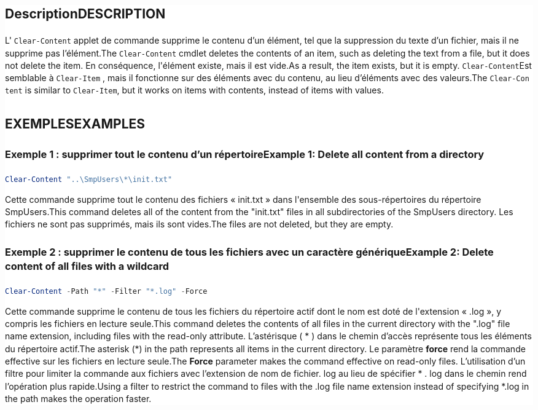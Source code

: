 ## <span data-ttu-id="bb27e-109">Description</span><span class="sxs-lookup"><span data-stu-id="bb27e-109">DESCRIPTION</span></span>

<span data-ttu-id="bb27e-110">L' `Clear-Content` applet de commande supprime le contenu d’un élément, tel que la suppression du texte d’un fichier, mais il ne supprime pas l’élément.</span><span class="sxs-lookup"><span data-stu-id="bb27e-110">The `Clear-Content` cmdlet deletes the contents of an item, such as deleting the text from a file, but it does not delete the item.</span></span>
<span data-ttu-id="bb27e-111">En conséquence, l'élément existe, mais il est vide.</span><span class="sxs-lookup"><span data-stu-id="bb27e-111">As a result, the item exists, but it is empty.</span></span>
<span data-ttu-id="bb27e-112">`Clear-Content`Est semblable à `Clear-Item` , mais il fonctionne sur des éléments avec du contenu, au lieu d’éléments avec des valeurs.</span><span class="sxs-lookup"><span data-stu-id="bb27e-112">The `Clear-Content` is similar to `Clear-Item`, but it works on items with contents, instead of items with values.</span></span>

## <span data-ttu-id="bb27e-113">EXEMPLES</span><span class="sxs-lookup"><span data-stu-id="bb27e-113">EXAMPLES</span></span>

### <span data-ttu-id="bb27e-114">Exemple 1 : supprimer tout le contenu d’un répertoire</span><span class="sxs-lookup"><span data-stu-id="bb27e-114">Example 1: Delete all content from a directory</span></span>

```powershell
Clear-Content "..\SmpUsers\*\init.txt"
```

<span data-ttu-id="bb27e-115">Cette commande supprime tout le contenu des fichiers « init.txt » dans l'ensemble des sous-répertoires du répertoire SmpUsers.</span><span class="sxs-lookup"><span data-stu-id="bb27e-115">This command deletes all of the content from the "init.txt" files in all subdirectories of the SmpUsers directory.</span></span>
<span data-ttu-id="bb27e-116">Les fichiers ne sont pas supprimés, mais ils sont vides.</span><span class="sxs-lookup"><span data-stu-id="bb27e-116">The files are not deleted, but they are empty.</span></span>

### <span data-ttu-id="bb27e-117">Exemple 2 : supprimer le contenu de tous les fichiers avec un caractère générique</span><span class="sxs-lookup"><span data-stu-id="bb27e-117">Example 2: Delete content of all files with a wildcard</span></span>

```powershell
Clear-Content -Path "*" -Filter "*.log" -Force
```

<span data-ttu-id="bb27e-118">Cette commande supprime le contenu de tous les fichiers du répertoire actif dont le nom est doté de l'extension « .log », y compris les fichiers en lecture seule.</span><span class="sxs-lookup"><span data-stu-id="bb27e-118">This command deletes the contents of all files in the current directory with the ".log" file name extension, including files with the read-only attribute.</span></span>
<span data-ttu-id="bb27e-119">L’astérisque ( \* ) dans le chemin d’accès représente tous les éléments du répertoire actif.</span><span class="sxs-lookup"><span data-stu-id="bb27e-119">The asterisk (\*) in the path represents all items in the current directory.</span></span>
<span data-ttu-id="bb27e-120">Le paramètre **force** rend la commande effective sur les fichiers en lecture seule.</span><span class="sxs-lookup"><span data-stu-id="bb27e-120">The **Force** parameter makes the command effective on read-only files.</span></span>
<span data-ttu-id="bb27e-121">L’utilisation d’un filtre pour limiter la commande aux fichiers avec l’extension de nom de fichier. log au lieu de spécifier \* . log dans le chemin rend l’opération plus rapide.</span><span class="sxs-lookup"><span data-stu-id="bb27e-121">Using a filter to restrict the command to files with the .log file name extension instead of specifying \*.log in the path makes the operation faster.</span></span>
